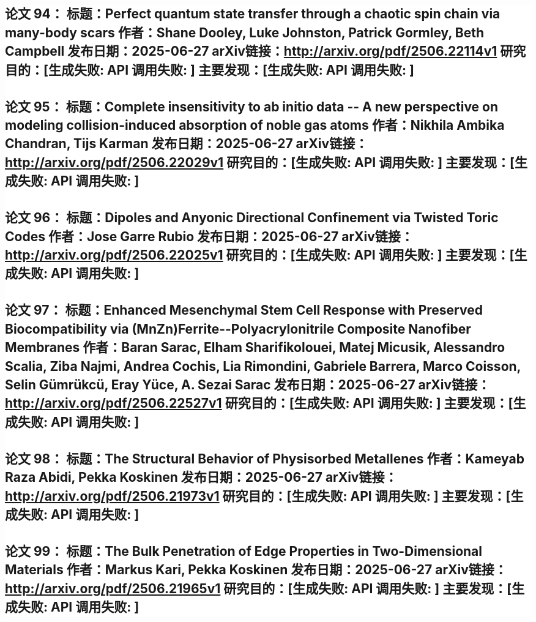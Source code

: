 论文 94：
标题：Perfect quantum state transfer through a chaotic spin chain via many-body scars
作者：Shane Dooley, Luke Johnston, Patrick Gormley, Beth Campbell
发布日期：2025-06-27
arXiv链接：http://arxiv.org/pdf/2506.22114v1
研究目的：[生成失败: API 调用失败: ]
主要发现：[生成失败: API 调用失败: ]
---

论文 95：
标题：Complete insensitivity to ab initio data -- A new perspective on modeling collision-induced absorption of noble gas atoms
作者：Nikhila Ambika Chandran, Tijs Karman
发布日期：2025-06-27
arXiv链接：http://arxiv.org/pdf/2506.22029v1
研究目的：[生成失败: API 调用失败: ]
主要发现：[生成失败: API 调用失败: ]
---

论文 96：
标题：Dipoles and Anyonic Directional Confinement via Twisted Toric Codes
作者：Jose Garre Rubio
发布日期：2025-06-27
arXiv链接：http://arxiv.org/pdf/2506.22025v1
研究目的：[生成失败: API 调用失败: ]
主要发现：[生成失败: API 调用失败: ]
---

论文 97：
标题：Enhanced Mesenchymal Stem Cell Response with Preserved Biocompatibility via (MnZn)Ferrite--Polyacrylonitrile Composite Nanofiber Membranes
作者：Baran Sarac, Elham Sharifikolouei, Matej Micusik, Alessandro Scalia, Ziba Najmi, Andrea Cochis, Lia Rimondini, Gabriele Barrera, Marco Coisson, Selin Gümrükcü, Eray Yüce, A. Sezai Sarac
发布日期：2025-06-27
arXiv链接：http://arxiv.org/pdf/2506.22527v1
研究目的：[生成失败: API 调用失败: ]
主要发现：[生成失败: API 调用失败: ]
---

论文 98：
标题：The Structural Behavior of Physisorbed Metallenes
作者：Kameyab Raza Abidi, Pekka Koskinen
发布日期：2025-06-27
arXiv链接：http://arxiv.org/pdf/2506.21973v1
研究目的：[生成失败: API 调用失败: ]
主要发现：[生成失败: API 调用失败: ]
---

论文 99：
标题：The Bulk Penetration of Edge Properties in Two-Dimensional Materials
作者：Markus Kari, Pekka Koskinen
发布日期：2025-06-27
arXiv链接：http://arxiv.org/pdf/2506.21965v1
研究目的：[生成失败: API 调用失败: ]
主要发现：[生成失败: API 调用失败: ]
---
